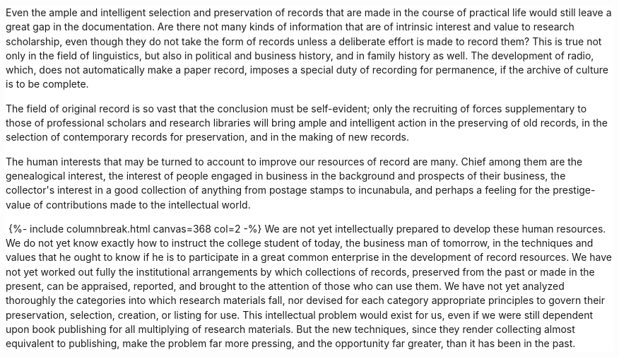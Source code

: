 Even the ample and intelligent selection and preservation of records that 
are made in the course of practical life 
would still leave a great gap in the documentation. Are there not many kinds of information that are of intrinsic interest 
and value to research scholarship, even 
though they do not take the form of records 
unless a deliberate effort is made to record them? This is true not only in the 
field of linguistics, but also in political
and business history, and in family history 
as well. The development of radio, which, 
does not automatically make a paper record, 
imposes a special duty of recording for 
permanence, if the archive of culture is to 
be complete. 

The field of original record is so 
vast that the conclusion must be self-evident; only the recruiting of forces supplementary to those of professional scholars 
and research libraries will bring ample and 
intelligent action in the preserving of old 
records, in the selection of contemporary 
records for preservation, and in the making 
of new records. 

The human interests that may be 
turned to account to improve our resources 
of record are many. Chief among them are 
the genealogical interest, the interest of 
people engaged in business in the background and prospects of their business, the 
collector's interest in a good collection 
of anything from postage stamps to incunabula, and perhaps a feeling for the prestige-value of contributions made to the intellectual world. 

&nbsp;{%- include columnbreak.html canvas=368 col=2 -%}&nbsp;We are not yet intellectually prepared to develop these human resources. We 
do not yet know exactly how to instruct the 
college student of today, the business man 
of tomorrow, in the techniques and values 
that he ought to know if he is to participate in a great common enterprise in the development of record resources. We have not 
yet worked out fully the institutional arrangements by which collections of records, 
preserved from the past or made in the present, can be appraised, reported, and brought 
to the attention of those who can use them. 
We have not yet analyzed thoroughly the 
categories into which research materials 
fall, nor devised for each category appropriate principles to govern their preservation, selection, creation, or listing for 
use. This intellectual problem would exist 
for us, even if we were still dependent 
upon book publishing for all multiplying of 
research materials. But the new techniques, 
since they render collecting almost equivalent to publishing, make the problem far 
more pressing, and the opportunity far 
greater, than it has been in the past. 
